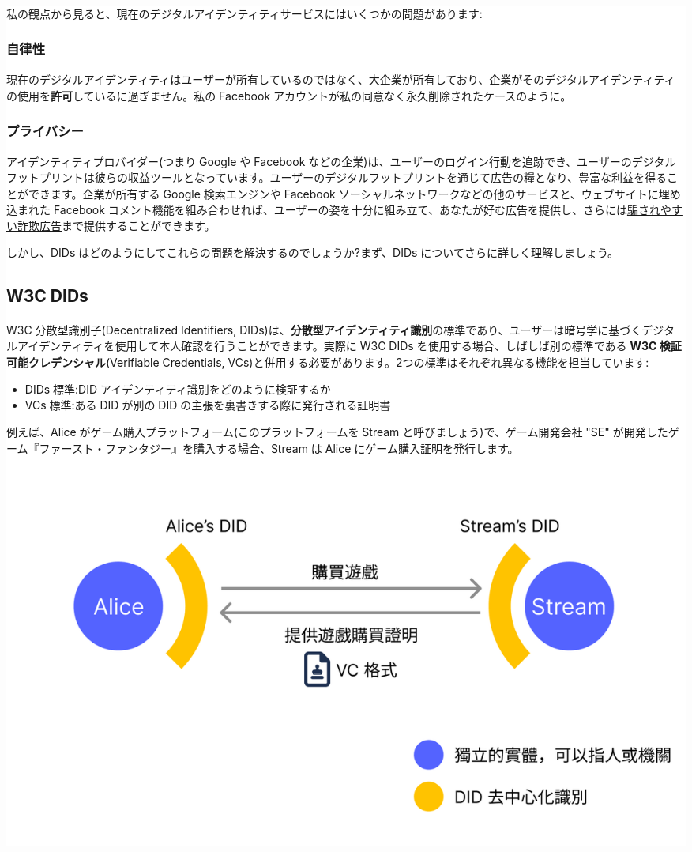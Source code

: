 私の観点から見ると、現在のデジタルアイデンティティサービスにはいくつかの問題があります:

### 自律性

現在のデジタルアイデンティティはユーザーが所有しているのではなく、大企業が所有しており、企業がそのデジタルアイデンティティの使用を**許可**しているに過ぎません。私の Facebook アカウントが私の同意なく永久削除されたケースのように。

### プライバシー

アイデンティティプロバイダー(つまり Google や Facebook などの企業)は、ユーザーのログイン行動を追跡でき、ユーザーのデジタルフットプリントは彼らの収益ツールとなっています。ユーザーのデジタルフットプリントを通じて広告の糧となり、豊富な利益を得ることができます。企業が所有する Google 検索エンジンや Facebook ソーシャルネットワークなどの他のサービスと、ウェブサイトに埋め込まれた Facebook コメント機能を組み合わせれば、ユーザーの姿を十分に組み立て、あなたが好む広告を提供し、さらには[騙されやすい詐欺広告](https://www.youtube.com/watch?v=PAr1F5keUGw)まで提供することができます。

しかし、DIDs はどのようにしてこれらの問題を解決するのでしょうか?まず、DIDs についてさらに詳しく理解しましょう。

## W3C DIDs

W3C 分散型識別子(Decentralized Identifiers, DIDs)は、**分散型アイデンティティ識別**の標準であり、ユーザーは暗号学に基づくデジタルアイデンティティを使用して本人確認を行うことができます。実際に W3C DIDs を使用する場合、しばしば別の標準である **W3C 検証可能クレデンシャル**(Verifiable Credentials, VCs)と併用する必要があります。2つの標準はそれぞれ異なる機能を担当しています:

- DIDs 標準:DID アイデンティティ識別をどのように検証するか
- VCs 標準:ある DID が別の DID の主張を裏書きする際に発行される証明書

例えば、Alice がゲーム購入プラットフォーム(このプラットフォームを Stream と呼びましょう)で、ゲーム開発会社 "SE" が開発したゲーム『ファースト・ファンタジー』を購入する場合、Stream は Alice にゲーム購入証明を発行します。

![VC と DID のゲーム購入例](./did-game-example.png)

